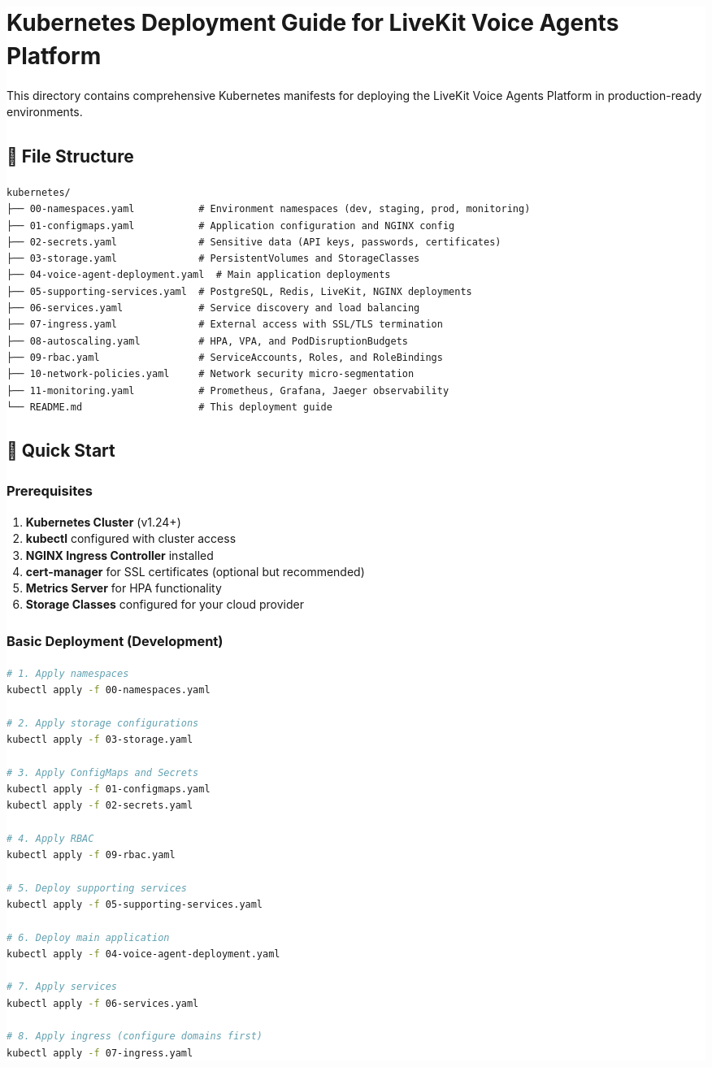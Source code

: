 # Kubernetes Deployment Guide for LiveKit Voice Agents Platform

This directory contains comprehensive Kubernetes manifests for deploying the LiveKit Voice Agents Platform in production-ready environments.

## 📁 File Structure

```
kubernetes/
├── 00-namespaces.yaml           # Environment namespaces (dev, staging, prod, monitoring)
├── 01-configmaps.yaml           # Application configuration and NGINX config
├── 02-secrets.yaml              # Sensitive data (API keys, passwords, certificates)
├── 03-storage.yaml              # PersistentVolumes and StorageClasses
├── 04-voice-agent-deployment.yaml  # Main application deployments
├── 05-supporting-services.yaml  # PostgreSQL, Redis, LiveKit, NGINX deployments
├── 06-services.yaml             # Service discovery and load balancing
├── 07-ingress.yaml              # External access with SSL/TLS termination
├── 08-autoscaling.yaml          # HPA, VPA, and PodDisruptionBudgets
├── 09-rbac.yaml                 # ServiceAccounts, Roles, and RoleBindings
├── 10-network-policies.yaml     # Network security micro-segmentation
├── 11-monitoring.yaml           # Prometheus, Grafana, Jaeger observability
└── README.md                    # This deployment guide
```

## 🚀 Quick Start

### Prerequisites

1. **Kubernetes Cluster** (v1.24+)
2. **kubectl** configured with cluster access
3. **NGINX Ingress Controller** installed
4. **cert-manager** for SSL certificates (optional but recommended)
5. **Metrics Server** for HPA functionality
6. **Storage Classes** configured for your cloud provider

### Basic Deployment (Development)

```bash
# 1. Apply namespaces
kubectl apply -f 00-namespaces.yaml

# 2. Apply storage configurations
kubectl apply -f 03-storage.yaml

# 3. Apply ConfigMaps and Secrets
kubectl apply -f 01-configmaps.yaml
kubectl apply -f 02-secrets.yaml

# 4. Apply RBAC
kubectl apply -f 09-rbac.yaml

# 5. Deploy supporting services
kubectl apply -f 05-supporting-services.yaml

# 6. Deploy main application
kubectl apply -f 04-voice-agent-deployment.yaml

# 7. Apply services
kubectl apply -f 06-services.yaml

# 8. Apply ingress (configure domains first)
kubectl apply -f 07-ingress.yaml
```